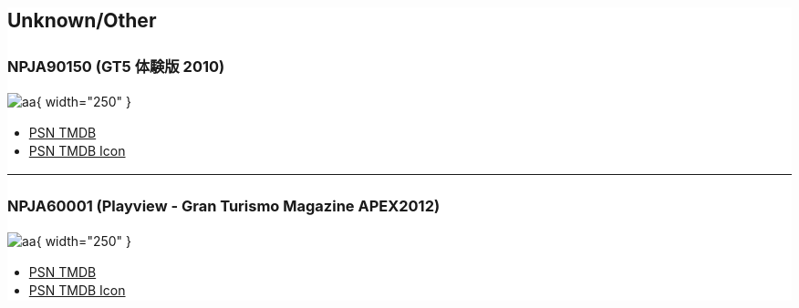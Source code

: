 
## Unknown/Other

### NPJA90150 (GT5 体験版 2010)

![aa](../images/covers/gt5_NPJA90150.png){ width="250" }

* [PSN TMDB](https://tmdb.np.dl.playstation.net/tmdb/NPJA90150_00_B975D2BDC90ECA978CF407209287215630BD2C07/NPJA90150_00.xml)
* [PSN TMDB Icon](http://tmdb.np.dl.playstation.net/tmdb/NPJA90150_00_B975D2BDC90ECA978CF407209287215630BD2C07/ICON0.PNG)

---

### NPJA60001 (Playview - Gran Turismo Magazine APEX2012)

![aa](../images/covers/playview_NPJA60001.png){ width="250" }

* [PSN TMDB](http://tmdb.np.dl.playstation.net/tmdb/NPJA60001_00_8473DF9F7C1A11066BF963637C9BE0F5643F06F2/NPJA60001_00.xml)
* [PSN TMDB Icon](http://tmdb.np.dl.playstation.net/tmdb/NPJA60001_00_8473DF9F7C1A11066BF963637C9BE0F5643F06F2/ICON0.PNG)